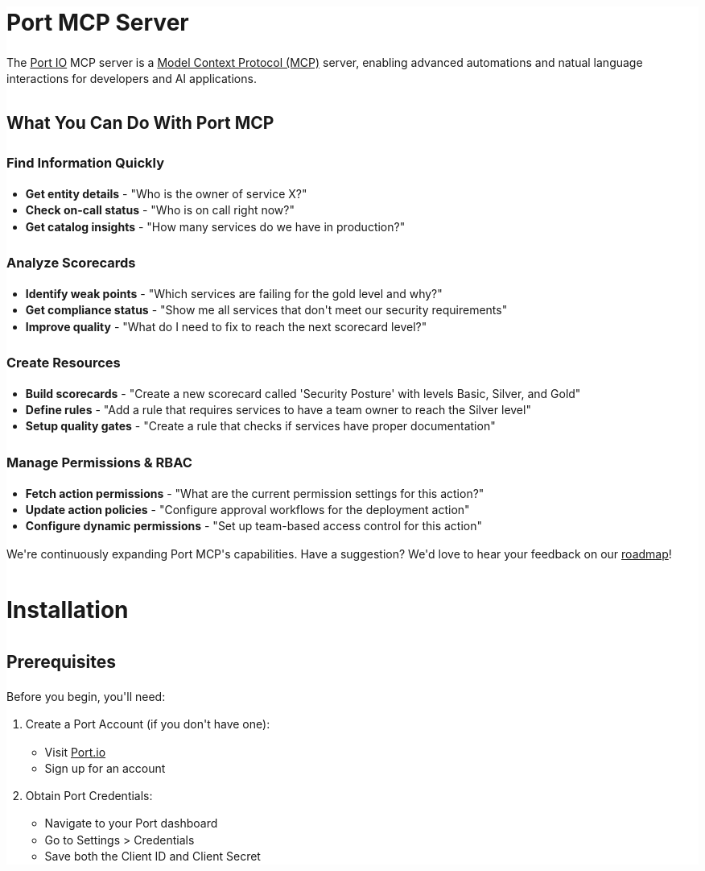 # Port MCP Server

The [Port IO](https://www.getport.io/) MCP server is a [Model Context Protocol (MCP)](https://modelcontextprotocol.io/introduction) server, enabling advanced automations and natual language interactions for developers and AI applications.

## What You Can Do With Port MCP

### Find Information Quickly

- **Get entity details** - "Who is the owner of service X?"
- **Check on-call status** - "Who is on call right now?"
- **Get catalog insights** - "How many services do we have in production?"

### Analyze Scorecards 

- **Identify weak points** - "Which services are failing for the gold level and why?"
- **Get compliance status** - "Show me all services that don't meet our security requirements"
- **Improve quality** - "What do I need to fix to reach the next scorecard level?"

### Create Resources

- **Build scorecards** - "Create a new scorecard called 'Security Posture' with levels Basic, Silver, and Gold"
- **Define rules** - "Add a rule that requires services to have a team owner to reach the Silver level"
- **Setup quality gates** - "Create a rule that checks if services have proper documentation"

### Manage Permissions & RBAC

- **Fetch action permissions** - "What are the current permission settings for this action?"
- **Update action policies** - "Configure approval workflows for the deployment action"
- **Configure dynamic permissions** - "Set up team-based access control for this action"

We're continuously expanding Port MCP's capabilities. Have a suggestion? We'd love to hear your feedback on our [roadmap](https://roadmap.getport.io/ideas)!

# Installation

## Prerequisites
Before you begin, you'll need:

1. Create a Port Account (if you don't have one):
   - Visit [Port.io](https://app.port.io/)
   - Sign up for an account

2. Obtain Port Credentials:
   - Navigate to your Port dashboard
   - Go to Settings > Credentials
   - Save both the Client ID and Client Secret
